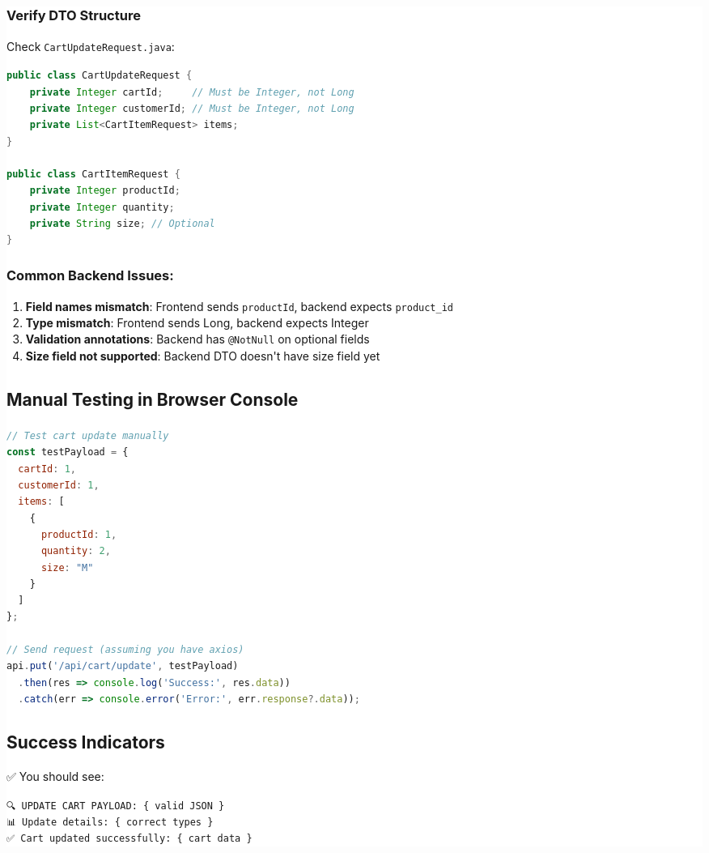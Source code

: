 ### Verify DTO Structure
Check `CartUpdateRequest.java`:
```java
public class CartUpdateRequest {
    private Integer cartId;     // Must be Integer, not Long
    private Integer customerId; // Must be Integer, not Long
    private List<CartItemRequest> items;
}

public class CartItemRequest {
    private Integer productId;
    private Integer quantity;
    private String size; // Optional
}
```

### Common Backend Issues:
1. **Field names mismatch**: Frontend sends `productId`, backend expects `product_id`
2. **Type mismatch**: Frontend sends Long, backend expects Integer
3. **Validation annotations**: Backend has `@NotNull` on optional fields
4. **Size field not supported**: Backend DTO doesn't have size field yet

## Manual Testing in Browser Console

```javascript
// Test cart update manually
const testPayload = {
  cartId: 1,
  customerId: 1,
  items: [
    {
      productId: 1,
      quantity: 2,
      size: "M"
    }
  ]
};

// Send request (assuming you have axios)
api.put('/api/cart/update', testPayload)
  .then(res => console.log('Success:', res.data))
  .catch(err => console.error('Error:', err.response?.data));
```

## Success Indicators

✅ You should see:
```
🔍 UPDATE CART PAYLOAD: { valid JSON }
📊 Update details: { correct types }
✅ Cart updated successfully: { cart data }
```
